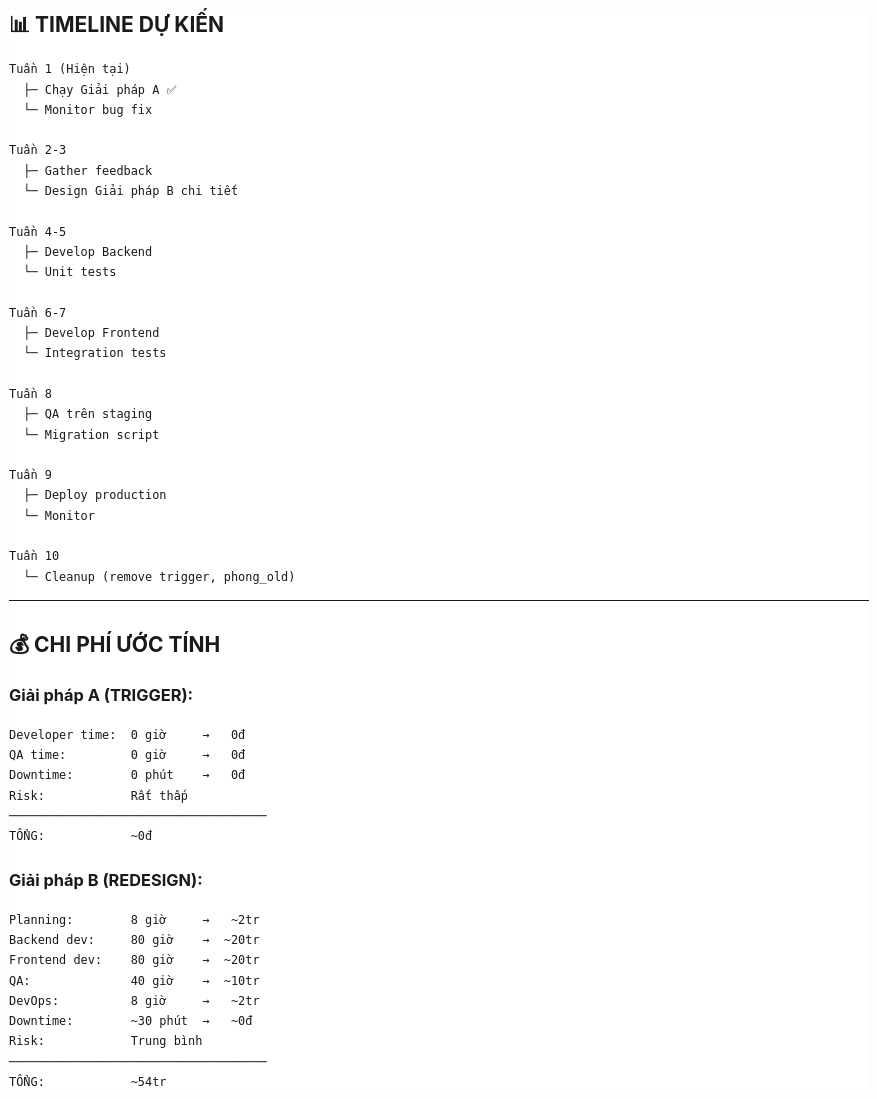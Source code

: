 ## 📊 TIMELINE DỰ KIẾN

```
Tuần 1 (Hiện tại)
  ├─ Chạy Giải pháp A ✅
  └─ Monitor bug fix

Tuần 2-3
  ├─ Gather feedback
  └─ Design Giải pháp B chi tiết

Tuần 4-5
  ├─ Develop Backend
  └─ Unit tests

Tuần 6-7
  ├─ Develop Frontend
  └─ Integration tests

Tuần 8
  ├─ QA trên staging
  └─ Migration script

Tuần 9
  ├─ Deploy production
  └─ Monitor

Tuần 10
  └─ Cleanup (remove trigger, phong_old)
```

---

## 💰 CHI PHÍ ƯỚC TÍNH

### Giải pháp A (TRIGGER):

```
Developer time:  0 giờ     →   0đ
QA time:         0 giờ     →   0đ
Downtime:        0 phút    →   0đ
Risk:            Rất thấp
────────────────────────────────────
TỔNG:            ~0đ
```

### Giải pháp B (REDESIGN):

```
Planning:        8 giờ     →   ~2tr
Backend dev:     80 giờ    →  ~20tr
Frontend dev:    80 giờ    →  ~20tr
QA:              40 giờ    →  ~10tr
DevOps:          8 giờ     →   ~2tr
Downtime:        ~30 phút  →   ~0đ
Risk:            Trung bình
────────────────────────────────────
TỔNG:            ~54tr
```
